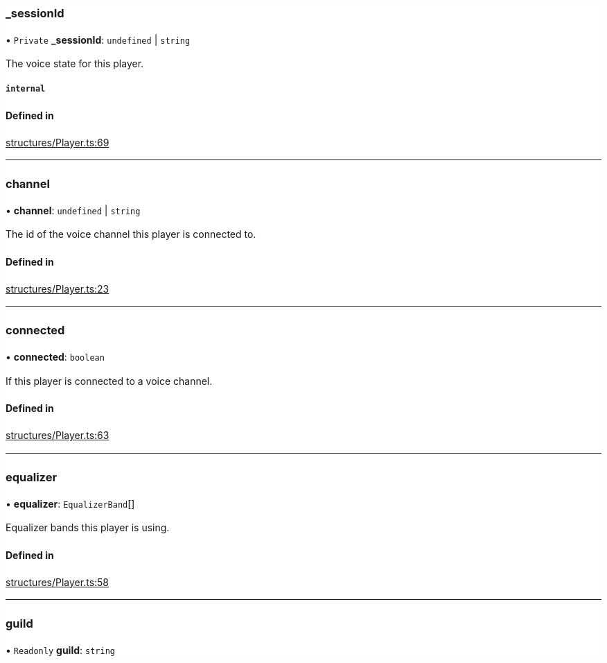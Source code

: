 ### \_sessionId

• `Private` **\_sessionId**: `undefined` \| `string`

The voice state for this player.

**`internal`**

#### Defined in

[structures/Player.ts:69](https://github.com/Lavaclient/lavaclient/blob/5ad9bfc/src/structures/Player.ts#L69)

___

### channel

• **channel**: `undefined` \| `string`

The id of the voice channel this player is connected to.

#### Defined in

[structures/Player.ts:23](https://github.com/Lavaclient/lavaclient/blob/5ad9bfc/src/structures/Player.ts#L23)

___

### connected

• **connected**: `boolean`

If this player is connected to a voice channel.

#### Defined in

[structures/Player.ts:63](https://github.com/Lavaclient/lavaclient/blob/5ad9bfc/src/structures/Player.ts#L63)

___

### equalizer

• **equalizer**: `EqualizerBand`[]

Equalizer bands this player is using.

#### Defined in

[structures/Player.ts:58](https://github.com/Lavaclient/lavaclient/blob/5ad9bfc/src/structures/Player.ts#L58)

___

### guild

• `Readonly` **guild**: `string`
